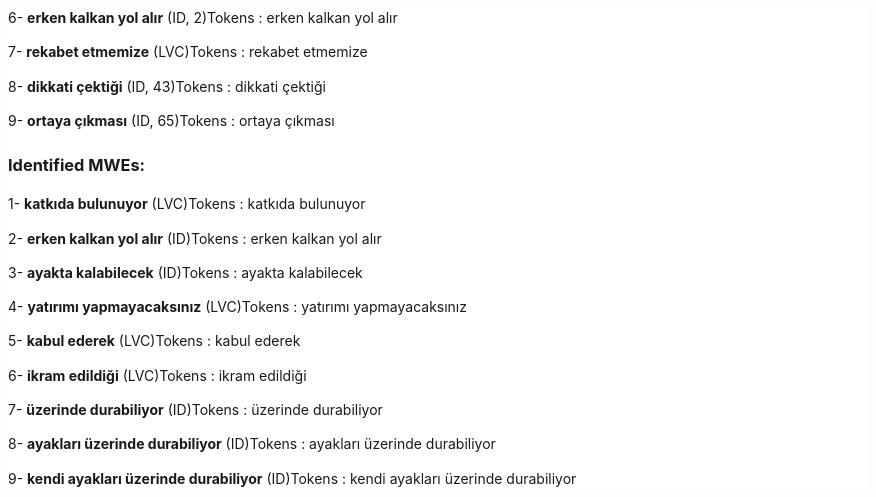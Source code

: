 6- **erken kalkan yol alır** (ID, 2)Tokens : 
erken
kalkan
yol
alır

7- **rekabet etmemize** (LVC)Tokens : 
rekabet
etmemize

8- **dikkati çektiği** (ID, 43)Tokens : 
dikkati
çektiği

9- **ortaya çıkması** (ID, 65)Tokens : 
ortaya
çıkması

### Identified MWEs: 
1- **katkıda bulunuyor** (LVC)Tokens : 
katkıda
bulunuyor

2- **erken kalkan yol alır** (ID)Tokens : 
erken
kalkan
yol
alır

3- **ayakta kalabilecek** (ID)Tokens : 
ayakta
kalabilecek

4- **yatırımı yapmayacaksınız** (LVC)Tokens : 
yatırımı
yapmayacaksınız

5- **kabul ederek** (LVC)Tokens : 
kabul
ederek

6- **ikram edildiği** (LVC)Tokens : 
ikram
edildiği

7- **üzerinde durabiliyor** (ID)Tokens : 
üzerinde
durabiliyor

8- **ayakları üzerinde durabiliyor** (ID)Tokens : 
ayakları
üzerinde
durabiliyor

9- **kendi ayakları üzerinde durabiliyor** (ID)Tokens : 
kendi
ayakları
üzerinde
durabiliyor
